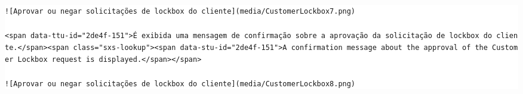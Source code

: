     ![Aprovar ou negar solicitações de lockbox do cliente](media/CustomerLockbox7.png)

    <span data-ttu-id="2de4f-151">É exibida uma mensagem de confirmação sobre a aprovação da solicitação de lockbox do cliente.</span><span class="sxs-lookup"><span data-stu-id="2de4f-151">A confirmation message about the approval of the Customer Lockbox request is displayed.</span></span>

    ![Aprovar ou negar solicitações de lockbox do cliente](media/CustomerLockbox8.png)
